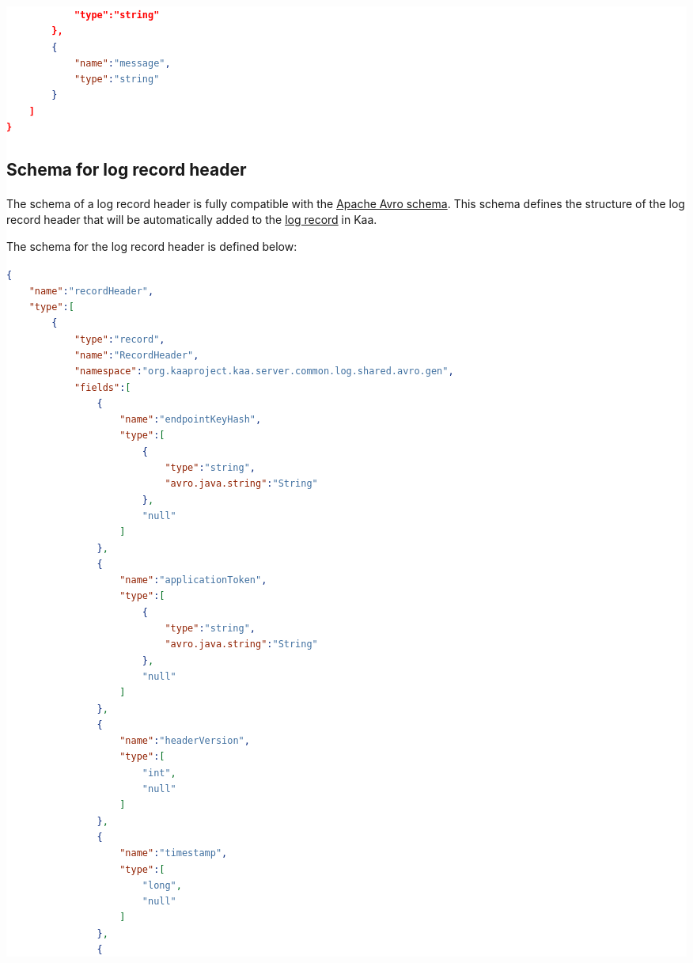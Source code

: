 ```json
            "type":"string"
        },
        {
            "name":"message",
            "type":"string"
        }
    ]
}
```


## Schema for log record header

The schema of a log record header is fully compatible with the [Apache Avro schema](http://avro.apache.org/docs/current/spec.html#schemas).
This schema defines the structure of the log record header that will be automatically added to the [log record](#log-record) in Kaa.

The schema for the log record header is defined below:

```json
{
    "name":"recordHeader",
    "type":[
        {
            "type":"record",
            "name":"RecordHeader",
            "namespace":"org.kaaproject.kaa.server.common.log.shared.avro.gen",
            "fields":[
                {
                    "name":"endpointKeyHash",
                    "type":[
                        {
                            "type":"string",
                            "avro.java.string":"String"
                        },
                        "null"
                    ]
                },
                {
                    "name":"applicationToken",
                    "type":[
                        {
                            "type":"string",
                            "avro.java.string":"String"
                        },
                        "null"
                    ]
                },
                {
                    "name":"headerVersion",
                    "type":[
                        "int",
                        "null"
                    ]
                },
                {
                    "name":"timestamp",
                    "type":[
                        "long",
                        "null"
                    ]
                },
                {
```